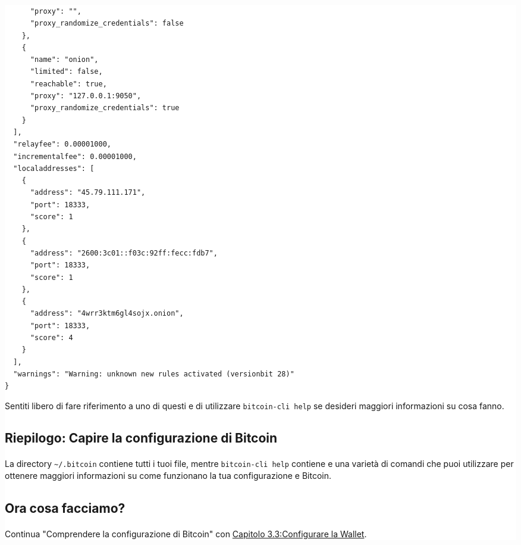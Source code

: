 ```
      "proxy": "",
      "proxy_randomize_credentials": false
    },
    {
      "name": "onion",
      "limited": false,
      "reachable": true,
      "proxy": "127.0.0.1:9050",
      "proxy_randomize_credentials": true
    }
  ],
  "relayfee": 0.00001000,
  "incrementalfee": 0.00001000,
  "localaddresses": [
    {
      "address": "45.79.111.171",
      "port": 18333,
      "score": 1
    },
    {
      "address": "2600:3c01::f03c:92ff:fecc:fdb7",
      "port": 18333,
      "score": 1
    },
    {
      "address": "4wrr3ktm6gl4sojx.onion",
      "port": 18333,
      "score": 4
    }
  ],
  "warnings": "Warning: unknown new rules activated (versionbit 28)"
}
```
Sentiti libero di fare riferimento a uno di questi e di utilizzare `bitcoin-cli help` se desideri maggiori informazioni su cosa fanno.

## Riepilogo: Capire la configurazione di Bitcoin

La directory `~/.bitcoin` contiene tutti i tuoi file, mentre `bitcoin-cli help` contiene e una varietà di comandi che puoi utilizzare per ottenere maggiori informazioni su come funzionano la tua configurazione e Bitcoin.

## Ora cosa facciamo?

Continua "Comprendere la configurazione di Bitcoin" con [Capitolo 3.3:Configurare la Wallet](03_3_Configurare_la_Wallet.md).
